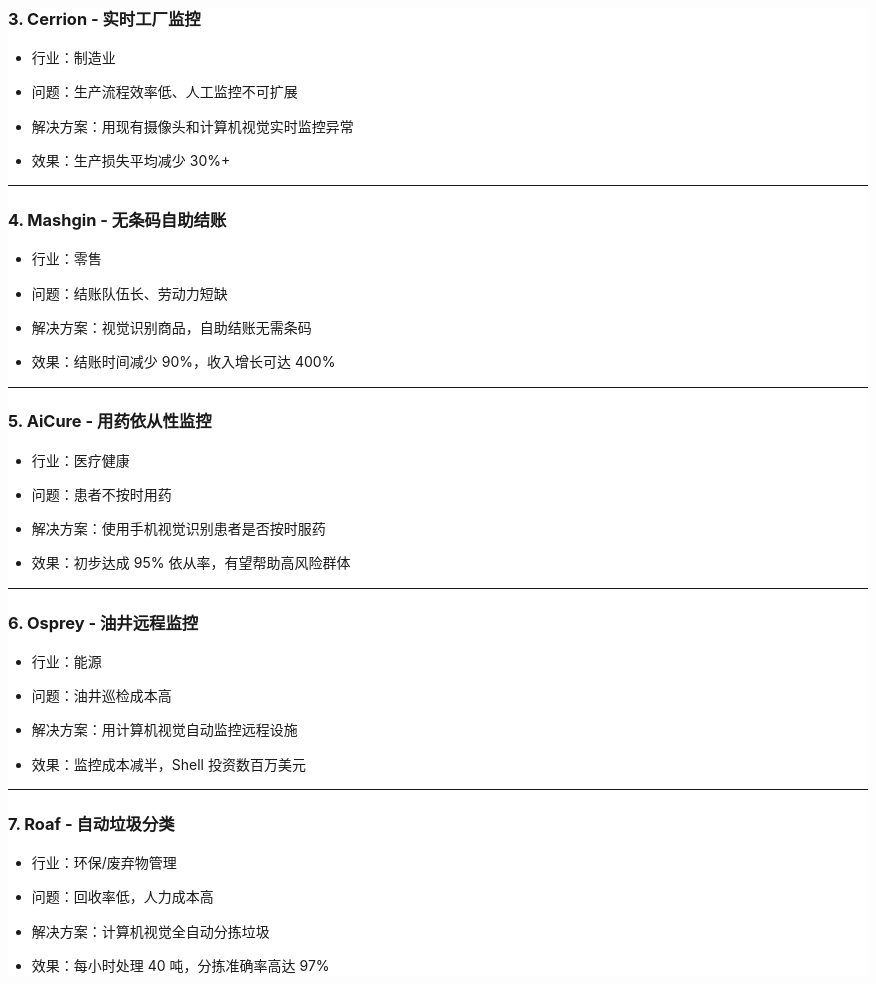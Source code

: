 
### **3. Cerrion - 实时工厂监控**

- 行业：制造业
    
- 问题：生产流程效率低、人工监控不可扩展
    
- 解决方案：用现有摄像头和计算机视觉实时监控异常
    
- 效果：生产损失平均减少 30%+
    

---

### **4. Mashgin - 无条码自助结账**

- 行业：零售
    
- 问题：结账队伍长、劳动力短缺
    
- 解决方案：视觉识别商品，自助结账无需条码
    
- 效果：结账时间减少 90%，收入增长可达 400%
    

---

### **5. AiCure - 用药依从性监控**

- 行业：医疗健康
    
- 问题：患者不按时用药
    
- 解决方案：使用手机视觉识别患者是否按时服药
    
- 效果：初步达成 95% 依从率，有望帮助高风险群体
    

---

### **6. Osprey - 油井远程监控**

- 行业：能源
    
- 问题：油井巡检成本高
    
- 解决方案：用计算机视觉自动监控远程设施
    
- 效果：监控成本减半，Shell 投资数百万美元
    

---

### **7. Roaf - 自动垃圾分类**

- 行业：环保/废弃物管理
    
- 问题：回收率低，人力成本高
    
- 解决方案：计算机视觉全自动分拣垃圾
    
- 效果：每小时处理 40 吨，分拣准确率高达 97%
    